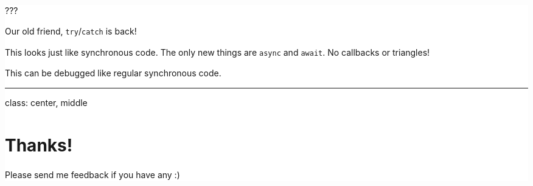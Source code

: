 ???

Our old friend, `try`/`catch` is back!

This looks just like synchronous code. The only new things are `async` and `await`. No callbacks or triangles!

This can be debugged like regular synchronous code.

---
class: center, middle

# Thanks!

Please send me feedback if you have any :)
